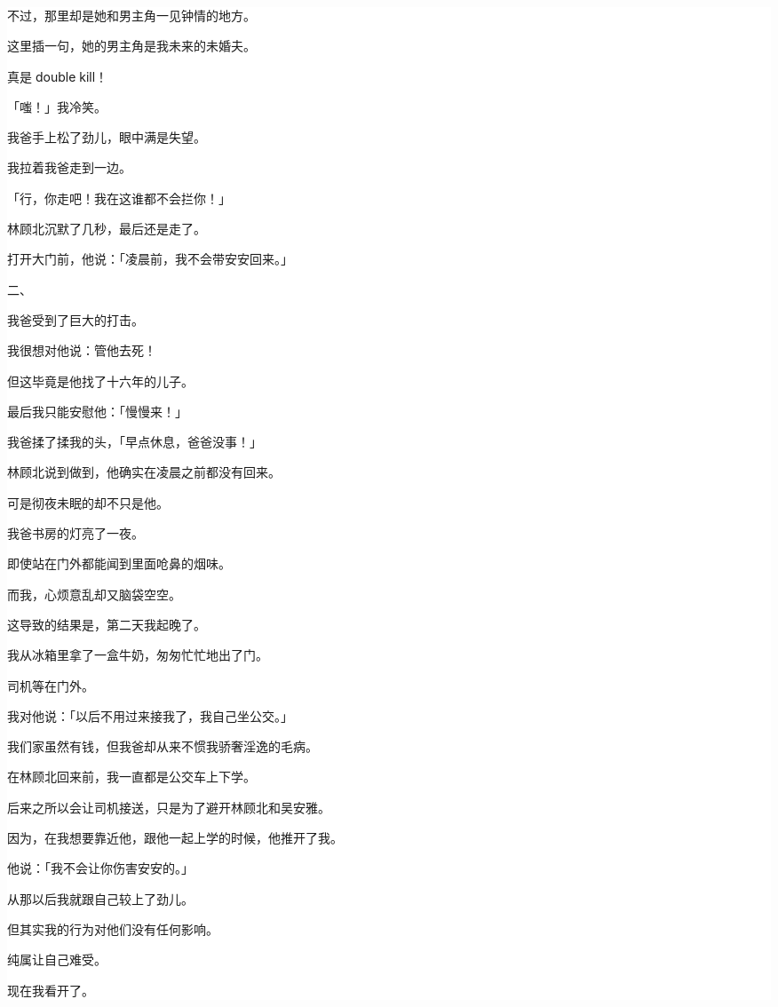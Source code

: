 不过，那里却是她和男主角一见钟情的地方。

这里插一句，她的男主角是我未来的未婚夫。

真是 double kill！

「嗤！」我冷笑。

我爸手上松了劲儿，眼中满是失望。

我拉着我爸走到一边。

「行，你走吧！我在这谁都不会拦你！」

林顾北沉默了几秒，最后还是走了。

打开大门前，他说：「凌晨前，我不会带安安回来。」

二、

我爸受到了巨大的打击。

我很想对他说：管他去死！

但这毕竟是他找了十六年的儿子。

最后我只能安慰他：「慢慢来！」

我爸揉了揉我的头，「早点休息，爸爸没事！」

林顾北说到做到，他确实在凌晨之前都没有回来。

可是彻夜未眠的却不只是他。

我爸书房的灯亮了一夜。

即使站在门外都能闻到里面呛鼻的烟味。

而我，心烦意乱却又脑袋空空。

这导致的结果是，第二天我起晚了。

我从冰箱里拿了一盒牛奶，匆匆忙忙地出了门。

司机等在门外。

我对他说：「以后不用过来接我了，我自己坐公交。」

我们家虽然有钱，但我爸却从来不惯我骄奢淫逸的毛病。

在林顾北回来前，我一直都是公交车上下学。

后来之所以会让司机接送，只是为了避开林顾北和吴安雅。

因为，在我想要靠近他，跟他一起上学的时候，他推开了我。

他说：「我不会让你伤害安安的。」

从那以后我就跟自己较上了劲儿。

但其实我的行为对他们没有任何影响。

纯属让自己难受。

现在我看开了。
